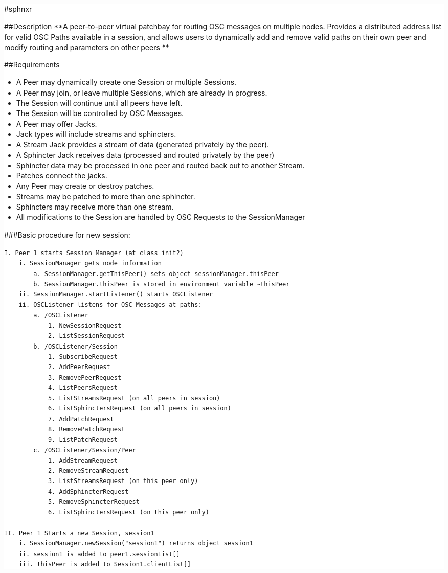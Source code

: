 #sphnxr

##Description
**A peer-to-peer virtual patchbay for routing OSC messages on multiple nodes. Provides a distributed address list for valid OSC Paths available in a session, and allows users to dynamically add and remove valid paths on their own peer and modify routing and parameters on other peers **

##Requirements
- A Peer may dynamically create one Session or multiple Sessions.
- A Peer may join, or leave multiple Sessions, which are already in progress.
- The Session will continue until all peers have left.
- The Session will be controlled by OSC Messages.
- A Peer may offer Jacks.
- Jack types will include streams and sphincters. 
- A Stream Jack provides a stream of data (generated privately by the peer).
- A Sphincter Jack receives data (processed and routed privately by the peer)
- Sphincter data may be processed in one peer and routed back out to another Stream.
- Patches connect the jacks.
- Any Peer may create or destroy patches.
- Streams may be patched to more than one sphincter.
- Sphincters may receive more than one stream.
- All modifications to the Session are handled by OSC Requests to the SessionManager

###Basic procedure for new session:

	I. Peer 1 starts Session Manager (at class init?)
		i. SessionManager gets node information
			a. SessionManager.getThisPeer() sets object sessionManager.thisPeer
			b. SessionManager.thisPeer is stored in environment variable ~thisPeer 
		ii. SessionManager.startListener() starts OSCListener 
		ii. OSCListener listens for OSC Messages at paths:
			a. /OSCListener
				1. NewSessionRequest
				2. ListSessionRequest
			b. /OSCListener/Session
				1. SubscribeRequest
				2. AddPeerRequest
				3. RemovePeerRequest
				4. ListPeersRequest 
				5. ListStreamsRequest (on all peers in session)
				6. ListSphinctersRequest (on all peers in session)
				7. AddPatchRequest
				8. RemovePatchRequest
				9. ListPatchRequest
			c. /OSCListener/Session/Peer
				1. AddStreamRequest
				2. RemoveStreamRequest
				3. ListStreamsRequest (on this peer only)
				4. AddSphincterRequest 
				5. RemoveSphincterRequest
				6. ListSphinctersRequest (on this peer only)
				
	II. Peer 1 Starts a new Session, session1 
		i. SessionManager.newSession("session1") returns object session1 
		ii. session1 is added to peer1.sessionList[] 	
		iii. thisPeer is added to Session1.clientList[]
	